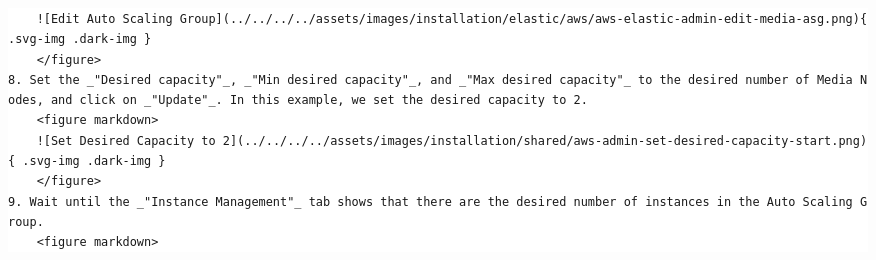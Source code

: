         ![Edit Auto Scaling Group](../../../../assets/images/installation/elastic/aws/aws-elastic-admin-edit-media-asg.png){ .svg-img .dark-img }
        </figure>
    8. Set the _"Desired capacity"_, _"Min desired capacity"_, and _"Max desired capacity"_ to the desired number of Media Nodes, and click on _"Update"_. In this example, we set the desired capacity to 2.
        <figure markdown>
        ![Set Desired Capacity to 2](../../../../assets/images/installation/shared/aws-admin-set-desired-capacity-start.png){ .svg-img .dark-img }
        </figure>
    9. Wait until the _"Instance Management"_ tab shows that there are the desired number of instances in the Auto Scaling Group.
        <figure markdown>